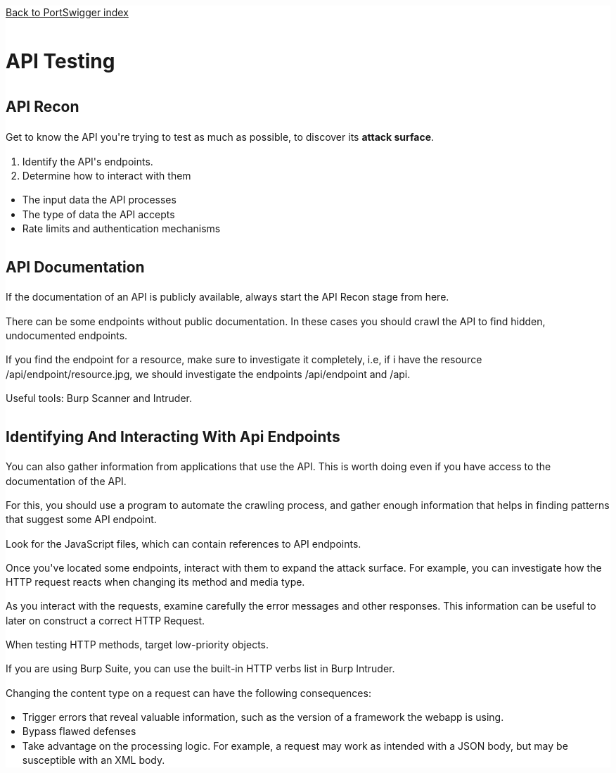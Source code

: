 [Back to PortSwigger index](index)

# API Testing



## API Recon

Get to know the API you're trying to test as much as possible, to discover its **attack surface**.

1. Identify the API's endpoints.
2. Determine how to interact with them
  - The input data the API processes
  - The type of data the API accepts
  - Rate limits and authentication mechanisms

## API Documentation

If the documentation of an API is publicly available, always start the API Recon stage from here.

There can be some endpoints without public documentation. In these cases you should crawl the API to find hidden, undocumented endpoints.

If you find the endpoint for a resource, make sure to investigate it completely, i.e, if i have the resource /api/endpoint/resource.jpg, we should investigate the endpoints /api/endpoint and /api.

Useful tools: Burp Scanner and Intruder.


## Identifying And Interacting With Api Endpoints

You can also gather information from applications that use the API. This is worth doing even if you have access to the documentation of the API.

For this, you should use a program to automate the crawling process, and gather enough information that helps in finding patterns that suggest some API endpoint.

Look for the JavaScript files, which can contain references to API endpoints.

Once you've located some endpoints, interact with them to expand the attack surface. For example, you can investigate how the HTTP request reacts when changing its method and media type.

As you interact with the requests, examine carefully the error messages and other responses. This information can be useful to later on construct a correct HTTP Request.

When testing HTTP methods, target low-priority objects.

If you are using Burp Suite, you can use the built-in HTTP verbs list in Burp Intruder.

Changing the content type on a request can have the following consequences:
  - Trigger errors that reveal valuable information, such as the version of a framework the webapp is using.
  - Bypass flawed defenses
  - Take advantage on the processing logic. For example, a request may work as intended with a JSON body, but may be susceptible with an XML body.
